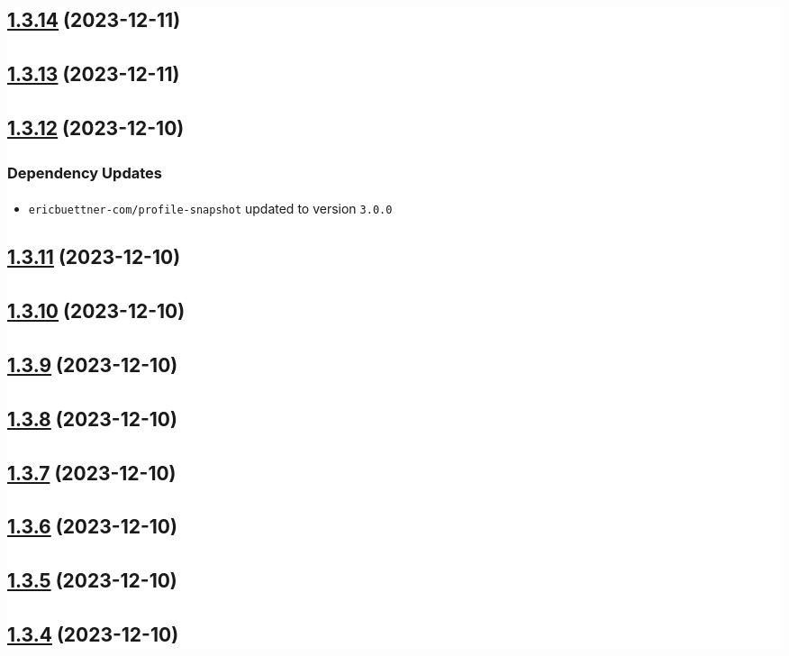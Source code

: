 ## [1.3.14](https://github.com/tuffz/tuffz-nx-workspace/compare/ericbuettner-com-1.3.13...ericbuettner-com-1.3.14) (2023-12-11)

## [1.3.13](https://github.com/tuffz/tuffz-nx-workspace/compare/ericbuettner-com-1.3.12...ericbuettner-com-1.3.13) (2023-12-11)

## [1.3.12](https://github.com/tuffz/tuffz-nx-workspace/compare/ericbuettner-com-1.3.11...ericbuettner-com-1.3.12) (2023-12-10)

### Dependency Updates

* `ericbuettner-com/profile-snapshot` updated to version `3.0.0`
## [1.3.11](https://github.com/tuffz/tuffz-nx-workspace/compare/ericbuettner-com-1.3.10...ericbuettner-com-1.3.11) (2023-12-10)

## [1.3.10](https://github.com/tuffz/tuffz-nx-workspace/compare/ericbuettner-com-1.3.9...ericbuettner-com-1.3.10) (2023-12-10)

## [1.3.9](https://github.com/tuffz/tuffz-nx-workspace/compare/ericbuettner-com-1.3.8...ericbuettner-com-1.3.9) (2023-12-10)

## [1.3.8](https://github.com/tuffz/tuffz-nx-workspace/compare/ericbuettner-com-1.3.7...ericbuettner-com-1.3.8) (2023-12-10)

## [1.3.7](https://github.com/tuffz/tuffz-nx-workspace/compare/ericbuettner-com-1.3.6...ericbuettner-com-1.3.7) (2023-12-10)

## [1.3.6](https://github.com/tuffz/tuffz-nx-workspace/compare/ericbuettner-com-1.3.5...ericbuettner-com-1.3.6) (2023-12-10)

## [1.3.5](https://github.com/tuffz/tuffz-nx-workspace/compare/ericbuettner-com-1.3.4...ericbuettner-com-1.3.5) (2023-12-10)

## [1.3.4](https://github.com/tuffz/tuffz-nx-workspace/compare/ericbuettner-com-1.3.3...ericbuettner-com-1.3.4) (2023-12-10)
